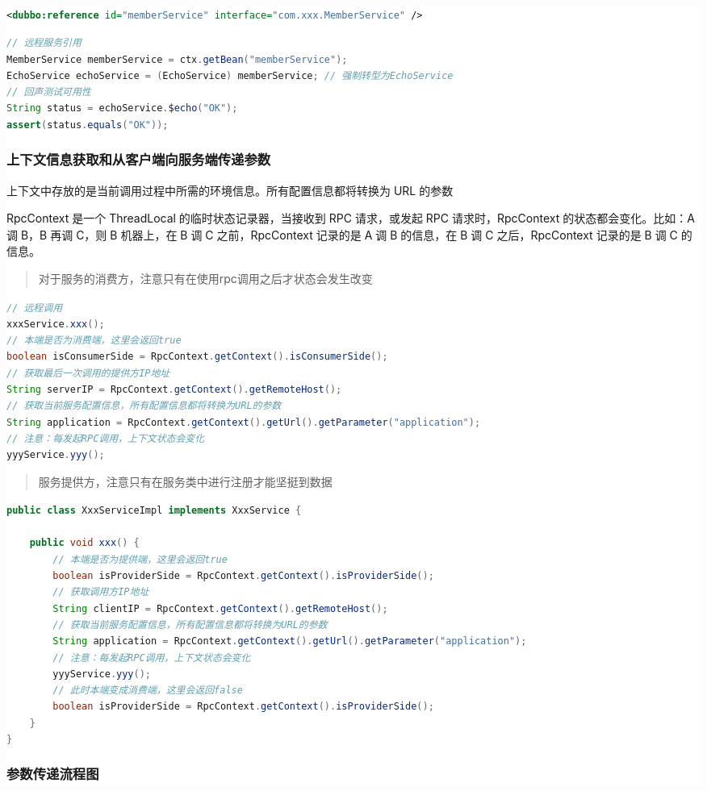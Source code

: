 ```xml
<dubbo:reference id="memberService" interface="com.xxx.MemberService" />
```
 
 ```java
// 远程服务引用
MemberService memberService = ctx.getBean("memberService"); 
EchoService echoService = (EchoService) memberService; // 强制转型为EchoService
// 回声测试可用性
String status = echoService.$echo("OK"); 
assert(status.equals("OK"));
```

### 上下文信息获取和从客户端向服务端传递参数

上下文中存放的是当前调用过程中所需的环境信息。所有配置信息都将转换为 URL 的参数

RpcContext 是一个 ThreadLocal 的临时状态记录器，当接收到 RPC 请求，或发起 RPC 请求时，RpcContext 的状态都会变化。比如：A 调 B，B 再调 C，则 B 机器上，在 B 调 C 之前，RpcContext 记录的是 A 调 B 的信息，在 B 调 C 之后，RpcContext 记录的是 B 调 C 的信息。

> 对于服务的消费方，注意只有在使用rpc调用之后才状态会发生改变

```java
// 远程调用
xxxService.xxx();
// 本端是否为消费端，这里会返回true
boolean isConsumerSide = RpcContext.getContext().isConsumerSide();
// 获取最后一次调用的提供方IP地址
String serverIP = RpcContext.getContext().getRemoteHost();
// 获取当前服务配置信息，所有配置信息都将转换为URL的参数
String application = RpcContext.getContext().getUrl().getParameter("application");
// 注意：每发起RPC调用，上下文状态会变化
yyyService.yyy();
```

> 服务提供方，注意只有在服务类中进行注册才能坚挺到数据

```java
public class XxxServiceImpl implements XxxService {
 
    public void xxx() {
        // 本端是否为提供端，这里会返回true
        boolean isProviderSide = RpcContext.getContext().isProviderSide();
        // 获取调用方IP地址
        String clientIP = RpcContext.getContext().getRemoteHost();
        // 获取当前服务配置信息，所有配置信息都将转换为URL的参数
        String application = RpcContext.getContext().getUrl().getParameter("application");
        // 注意：每发起RPC调用，上下文状态会变化
        yyyService.yyy();
        // 此时本端变成消费端，这里会返回false
        boolean isProviderSide = RpcContext.getContext().isProviderSide();
    } 
}
```

### 参数传递流程图
